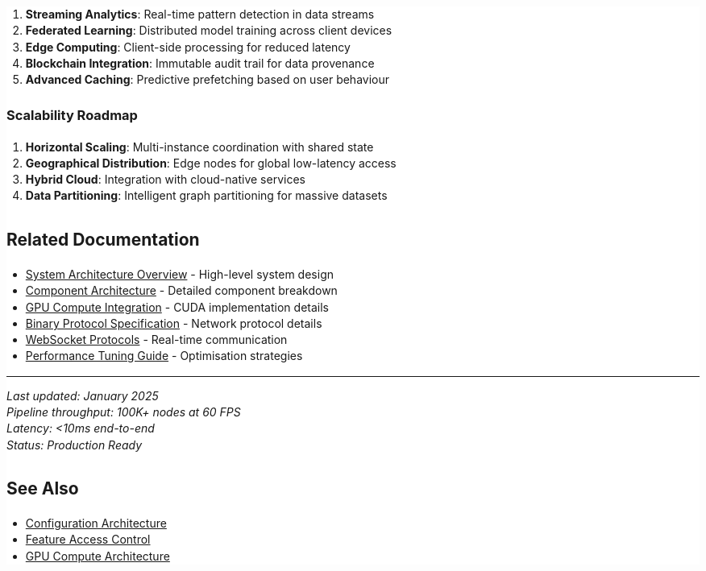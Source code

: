 1. **Streaming Analytics**: Real-time pattern detection in data streams
2. **Federated Learning**: Distributed model training across client devices
3. **Edge Computing**: Client-side processing for reduced latency
4. **Blockchain Integration**: Immutable audit trail for data provenance
5. **Advanced Caching**: Predictive prefetching based on user behaviour

### Scalability Roadmap

1. **Horizontal Scaling**: Multi-instance coordination with shared state
2. **Geographical Distribution**: Edge nodes for global low-latency access
3. **Hybrid Cloud**: Integration with cloud-native services
4. **Data Partitioning**: Intelligent graph partitioning for massive datasets

## Related Documentation

- [System Architecture Overview](index.md) - High-level system design
- [Component Architecture](components.md) - Detailed component breakdown
- [GPU Compute Integration](gpu-compute.md) - CUDA implementation details
- [Binary Protocol Specification](../api/binary-protocol.md) - Network protocol details
- [WebSocket Protocols](../api/websocket-protocols.md) - Real-time communication
- [Performance Tuning Guide](../guides/performance-tuning.md) - Optimisation strategies

---

*Last updated: January 2025*  
*Pipeline throughput: 100K+ nodes at 60 FPS*  
*Latency: <10ms end-to-end*  
*Status: Production Ready*

## See Also

- [Configuration Architecture](../server/config.md)
- [Feature Access Control](../server/feature-access.md)
- [GPU Compute Architecture](../server/gpu-compute.md)
